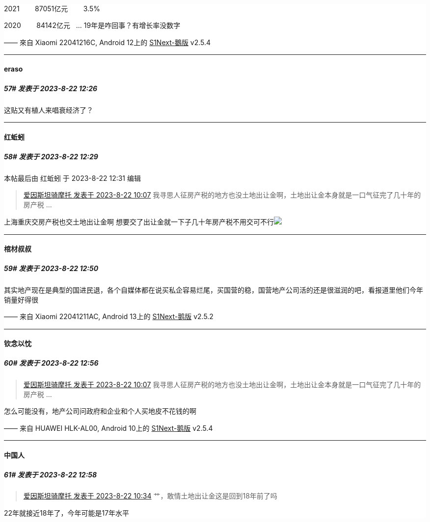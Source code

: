 2021        87051亿元        3.5% 

2020        84142亿元   ...</blockquote>
19年是咋回事？有增长率没数字

—— 來自 Xiaomi 22041216C, Android 12上的 [S1Next-鵝版](https://github.com/ykrank/S1-Next/releases) v2.5.4

*****

####  eraso  
##### 57#       发表于 2023-8-22 12:26

这贴又有植人来唱衰经济了？

*****

####  红蚯蚓  
##### 58#       发表于 2023-8-22 12:29

 本帖最后由 红蚯蚓 于 2023-8-22 12:31 编辑 
<blockquote><a href="httphttps://bbs.saraba1st.com/2b/forum.php?mod=redirect&amp;goto=findpost&amp;pid=62116806&amp;ptid=2149360" target="_blank">爱因斯坦骑摩托 发表于 2023-8-22 10:07</a>
我寻思人征房产税的地方也没土地出让金啊，土地出让金本身就是一口气征完了几十年的房产税 ...</blockquote>
上海重庆交房产税也交土地出让金啊
想要交了出让金就一下子几十年房产税不用交可不行<img src="https://static.saraba1st.com/image/smiley/face2017/001.png" referrerpolicy="no-referrer">

*****

####  棺材叔叔  
##### 59#       发表于 2023-8-22 12:50

其实地产现在是典型的国进民退，各个自媒体都在说买私企容易烂尾，买国营的稳，国营地产公司活的还是很滋润的吧，看报道里他们今年销量好得很

—— 来自 Xiaomi 22041211AC, Android 13上的 [S1Next-鹅版](https://github.com/ykrank/S1-Next/releases) v2.5.2

*****

####  钦念以忱  
##### 60#       发表于 2023-8-22 12:56

<blockquote><a href="httphttps://bbs.saraba1st.com/2b/forum.php?mod=redirect&amp;goto=findpost&amp;pid=62116806&amp;ptid=2149360" target="_blank">爱因斯坦骑摩托 发表于 2023-8-22 10:07</a>
我寻思人征房产税的地方也没土地出让金啊，土地出让金本身就是一口气征完了几十年的房产税 ...</blockquote>
怎么可能没有，地产公司问政府和企业和个人买地皮不花钱的啊

—— 来自 HUAWEI HLK-AL00, Android 10上的 [S1Next-鹅版](https://github.com/ykrank/S1-Next/releases) v2.5.4


*****

####  中国人  
##### 61#       发表于 2023-8-22 12:58

<blockquote><a href="httphttps://bbs.saraba1st.com/2b/forum.php?mod=redirect&amp;goto=findpost&amp;pid=62117190&amp;ptid=2149360" target="_blank">爱因斯坦骑摩托 发表于 2023-8-22 10:34</a>
艹，敢情土地出让金这是回到18年前了吗</blockquote>
22年就接近18年了，今年可能是17年水平
